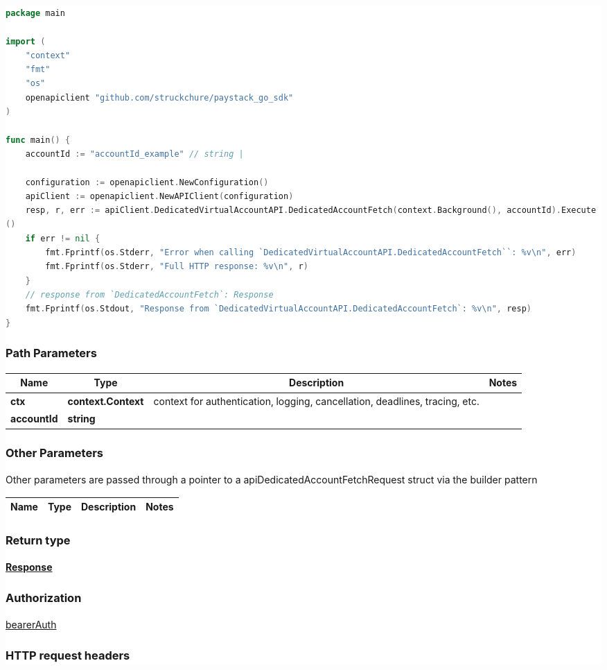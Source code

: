 ```go
package main

import (
	"context"
	"fmt"
	"os"
	openapiclient "github.com/struckchure/paystack_go_sdk"
)

func main() {
	accountId := "accountId_example" // string |

	configuration := openapiclient.NewConfiguration()
	apiClient := openapiclient.NewAPIClient(configuration)
	resp, r, err := apiClient.DedicatedVirtualAccountAPI.DedicatedAccountFetch(context.Background(), accountId).Execute()
	if err != nil {
		fmt.Fprintf(os.Stderr, "Error when calling `DedicatedVirtualAccountAPI.DedicatedAccountFetch``: %v\n", err)
		fmt.Fprintf(os.Stderr, "Full HTTP response: %v\n", r)
	}
	// response from `DedicatedAccountFetch`: Response
	fmt.Fprintf(os.Stdout, "Response from `DedicatedVirtualAccountAPI.DedicatedAccountFetch`: %v\n", resp)
}
```

### Path Parameters

| Name          | Type                | Description                                                                 | Notes |
| ------------- | ------------------- | --------------------------------------------------------------------------- | ----- |
| **ctx**       | **context.Context** | context for authentication, logging, cancellation, deadlines, tracing, etc. |
| **accountId** | **string**          |                                                                             |

### Other Parameters

Other parameters are passed through a pointer to a apiDedicatedAccountFetchRequest struct via the builder pattern

| Name | Type | Description | Notes |
| ---- | ---- | ----------- | ----- |

### Return type

[**Response**](Response.md)

### Authorization

[bearerAuth](../README.md#bearerAuth)

### HTTP request headers
